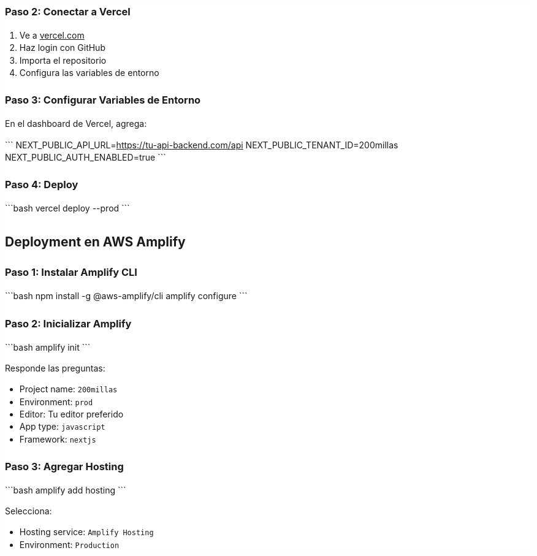 ### Paso 2: Conectar a Vercel

1. Ve a [vercel.com](https://vercel.com)
2. Haz login con GitHub
3. Importa el repositorio
4. Configura las variables de entorno

### Paso 3: Configurar Variables de Entorno

En el dashboard de Vercel, agrega:

\`\`\`
NEXT_PUBLIC_API_URL=https://tu-api-backend.com/api
NEXT_PUBLIC_TENANT_ID=200millas
NEXT_PUBLIC_AUTH_ENABLED=true
\`\`\`

### Paso 4: Deploy

\`\`\`bash
vercel deploy --prod
\`\`\`

## Deployment en AWS Amplify

### Paso 1: Instalar Amplify CLI

\`\`\`bash
npm install -g @aws-amplify/cli
amplify configure
\`\`\`

### Paso 2: Inicializar Amplify

\`\`\`bash
amplify init
\`\`\`

Responde las preguntas:
- Project name: `200millas`
- Environment: `prod`
- Editor: Tu editor preferido
- App type: `javascript`
- Framework: `nextjs`

### Paso 3: Agregar Hosting

\`\`\`bash
amplify add hosting
\`\`\`

Selecciona:
- Hosting service: `Amplify Hosting`
- Environment: `Production`
